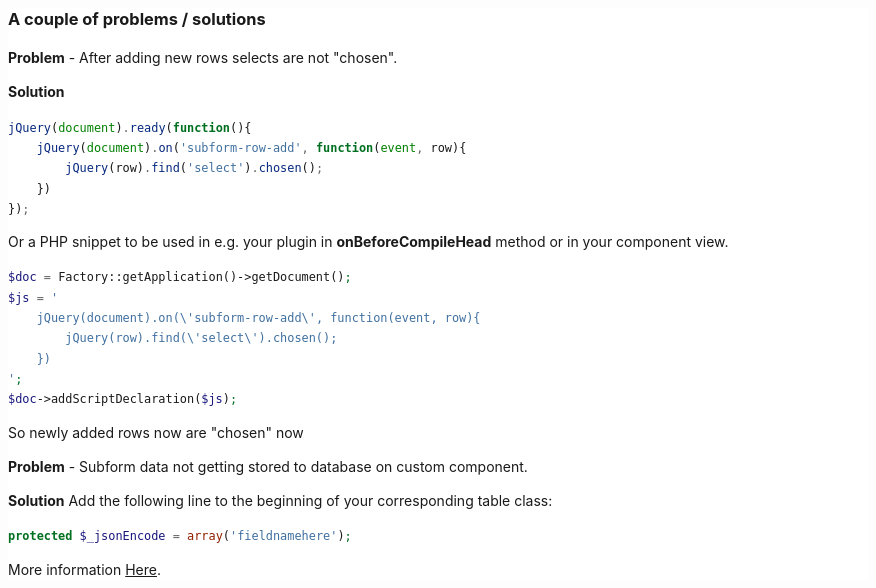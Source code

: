 ### A couple of problems / solutions
**Problem** - After adding new rows selects are not "chosen".

**Solution**
```javascript
jQuery(document).ready(function(){
    jQuery(document).on('subform-row-add', function(event, row){
        jQuery(row).find('select').chosen();
    })
});
```
Or a PHP snippet to be used in e.g. your plugin in **onBeforeCompileHead** method or in your component view. 
```php
$doc = Factory::getApplication()->getDocument(); 
$js = '
	jQuery(document).on(\'subform-row-add\', function(event, row){
		jQuery(row).find(\'select\').chosen();
	})
';
$doc->addScriptDeclaration($js);
```
So newly added rows now are "chosen" now 

**Problem** - Subform data not getting stored to database on custom component. 

**Solution**
Add the following line to the beginning of your corresponding table class:
```php
protected $_jsonEncode = array('fieldnamehere');
```
More information [Here](https://joomla.stackexchange.com/questions/19163/subform-multiple-data-not-saving). 